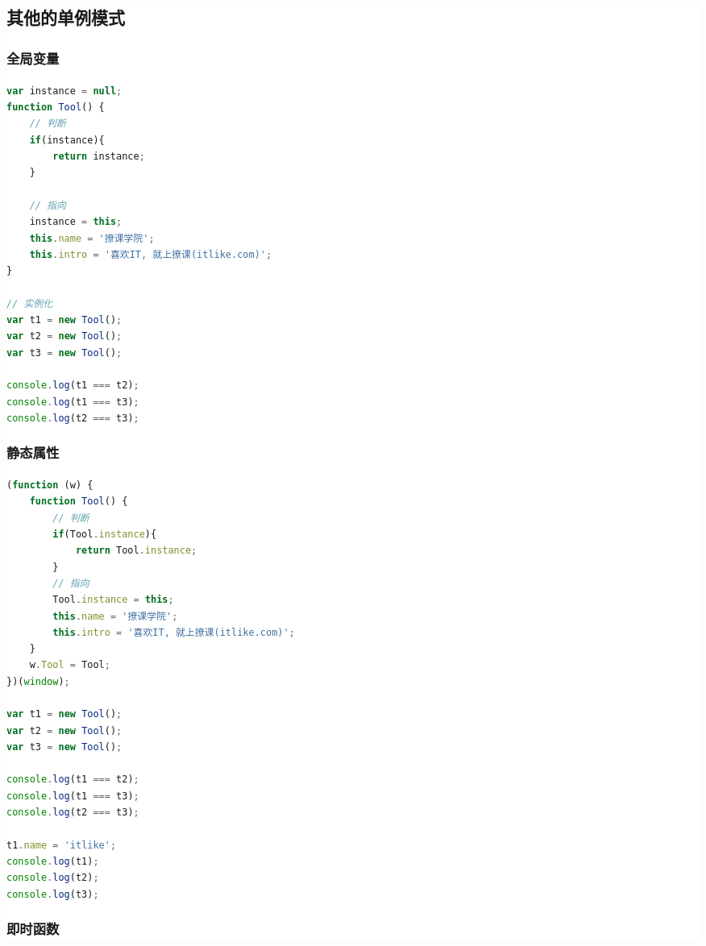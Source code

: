 
## 其他的单例模式

### 全局变量

```js
var instance = null;
function Tool() {
    // 判断
    if(instance){
        return instance;
    }

    // 指向
    instance = this;
    this.name = '撩课学院';
    this.intro = '喜欢IT, 就上撩课(itlike.com)';
}

// 实例化
var t1 = new Tool();
var t2 = new Tool();
var t3 = new Tool();

console.log(t1 === t2);
console.log(t1 === t3);
console.log(t2 === t3);
```
### 静态属性

```js
(function (w) {
    function Tool() {
        // 判断
        if(Tool.instance){
            return Tool.instance;
        }
        // 指向
        Tool.instance = this;
        this.name = '撩课学院';
        this.intro = '喜欢IT, 就上撩课(itlike.com)';
    }
    w.Tool = Tool;
})(window);

var t1 = new Tool();
var t2 = new Tool();
var t3 = new Tool();

console.log(t1 === t2);
console.log(t1 === t3);
console.log(t2 === t3);

t1.name = 'itlike';
console.log(t1);
console.log(t2);
console.log(t3);
```
### 即时函数
